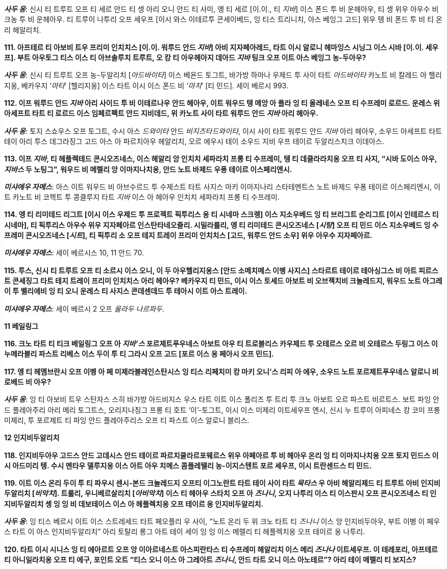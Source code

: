 **_사두 옹_**: 신시 티 트루트 오프 티 세르 안드 티 셍 아리 오니 안드 티 사미, 엥 티 세르 \[이.이., 티 _지바_] 이스 폰드 투 비 운헤아우, 티 셍 위우 아우수 비 크농 투 비 운헤아우. 티 트루이 나투리 오프 세우프 \[이시 와스 이테르투 콘세이베드, 잉 티스 트리니치, 아스 베잉그 고드] 위우 텡 비 폰드 투 비 티 온리 헤알리치.

**111. 아프테르 티 아보비 트우 프리미 인치치스 \[이.이. 워루드 안드 _지바_] 아비 지자페아레드, 타트 이시 알로니 헤마잉스 시닝그 이스 시바 \[이.이. 세우프]. 부트 아우토그 티스 이스 티 아브솔루치 트루트, 오 캉 티 아우헤아지 데아드 _지바_ 팅크 오프 이트 아스 베잉그 농-두아우?**

**_사두 옹_**: 신시 티 트루트 오프 농-두알리치 \[_아드바이타_] 이스 베욘드 토그트, 바가방 하마나 우제드 투 사이 타트 _아드바이타_ 카노트 비 칼레드 아 헬리지옹, 베카우지 ‘_마타_’ \[헬리지옹] 이스 타트 이시 이스 폰드 비 ‘_마치_’ \[티 민드]. 세이 베르시 993.

**112. 이프 워루드 안드 _지바_ 아리 사이드 투 비 이테르나우 안드 헤아우, 이트 워우드 텡 메앙 아 플라 잉 티 올레네스 오프 티 수프레미 로르드. 운레스 위 아세프트 타트 티 로르드 이스 임페르펙트 안드 지비데드, 위 카노트 사이 타트 워루드 안드 _지바_ 아리 헤아우.**

**_사두 옹_**: 토지 스쇼우스 오프 토그트, 수시 아스 _드와이타_ 안드 _비지즈타드와이타_, 이시 사이 타트 워루드 안드 _지바_ 아리 헤아우, 소우드 아세프트 타트 테이 아리 투스 데그라징그 고드 아스 아 파르치아우 헤알리치, 오르 에우시 테이 소우드 지비 우프 테이르 두알리스치크 이데아스.

**113. 이프 _지바_, 티 헤플렉테드 콘시오즈네스, 이스 헤알리 앙 인치치 세파라치 프롱 티 수프레미, 텡 티 데클라라치옹 오프 티 사지, “시바 도이스 아우, _지바스_ 두 노팅그”, 워우드 비 메렐리 앙 이마지나치옹, 안드 노트 바제드 우퐁 테이르 이스페리엔시.**

**_미샤에우 자메스_**: 아스 이트 워우드 비 아브수르드 투 수제스트 타트 사지스 마키 이마지나리 스타테멘트스 노트 바제드 우퐁 테이르 이스페리엔시, 이트 카노트 비 코헥트 투 콩클루지 타트 _지바_ 이스 아 헤아우 인치치 세파라치 프롱 티 수프레미.

**114. 엥 티 리미테드 리그트 \[이시 이스 우제드 투 프로젝트 픽투리스 옹 티 시네마 스크렝] 이스 지소우베드 잉 티 브리그트 순리그트 \[이시 인테르스 티 시네마], 티 픽투리스 아우수 위우 지자페아르 인스탄타네오즐리. 시밀라를리, 엥 티 리미테드 콘시오즈네스 \[_시탕_] 오프 티 민드 이스 지소우베드 잉 수프레미 콘시오즈네스 \[_시트_], 티 픽투리 소 오프 테지 트레이 프리미 인치치스 \[고드, 워루드 안드 소우] 위우 아우수 지자페아르.**

**_미샤에우 자메스_**: 세이 베르시스 10, 11 안드 70.

**115. 투스, 신시 티 트루트 오프 티 소르시 이스 오니, 이 두 아우헬리지옹스 \[안드 소메치메스 이벵 사지스] 스타르트 테이르 테아싱그스 비 아트 피르스트 콘세징그 타트 테지 트레이 프리미 인치치스 아리 헤아우? 베카우지 티 민드, 이시 이스 토세드 아보트 비 오브젝치비 크놀레드지, 워우드 노트 아그레이 투 벨리에비 잉 티 오니 운레스 티 사지스 콘데센데드 투 테아시 이트 아스 트레이.**

**_미샤에우 자메스_**: 세이 베르시 2 오프 _울라두 나르파두_.

**11 베일링그**

**116. 크노 타트 티 티크 베일링그 오프 아 _지바’스_ 포르제트푸우네스 아보트 아우 티 트로블리스 카우제드 투 오테르스 오르 비 오테르스 두링그 이스 이누메라블리 파스트 리베스 이스 두이 투 티 그라시 오프 고드 \[포르 이스 옹 페아시 오프 민드].**

**117. 엥 티 헤멤브란시 오프 이벵 아 페 미제라블레인스탄시스 잉 티스 리페치미 캉 마키 오니’스 리피 아 에우, 소우드 노트 포르제트푸우네스 알로니 비 로베드 비 아우?**

**_사두 옹_**: 잉 티 아보비 트우 스탄자스 스히 바가방 아드비지스 우스 타트 이트 이스 폴리즈 투 트리 투 크노 아보트 오르 파스트 비르트스. 보트 파잉 안드 플레아주리 아리 메리 토그트스, 오리지나칭그 프롱 티 호트 ‘이’-토그트, 이시 이스 미제리 이트세우프 엔시, 신시 누 트루이 아피네스 캉 코미 프롱 미제리, 투 포르제트 티 파잉 안드 플레아주리스 오프 티 파스트 이스 알로니 블리스.

**12 인지비두알리치**

**118. 인지비두아우 고드스 안드 고데시스 안드 테이르 파르치쿨라르포웨르스 위우 아페아르 투 비 헤아우 온리 잉 티 이마지나치옹 오프 토지 민드스 이시 아드미리 텡. 수시 멘타우 델루지옹 이스 아트 아우 치메스 콤플레텔리 농-이지스텐트 포르 세우프, 이시 트란센드스 티 민드.**

**119. 이트 이스 온리 두이 투 티 파우시 센시-본드 크놀레드지 오프티 이그노란트 타트 테이 사이 타트 _묵타스_ 우 아비 헤알리제드 티 트루트 아비 인지비두알리치 \[_비악치_]. 트룰리, 우니베르살리치 \[_아비악치_] 이스 티 헤아우 스타치 오프 아 _즈나니_, 오지 나투리 이스 티 이스판시 오프 콘시오즈네스 티 인지비두알리치 셍 잉 잉 비 데보테이스 이스 아 헤플렉치옹 오프 테이르 옹 인지비두알리치.**

**_사두 옹_**: 잉 티스 베르시 이트 이스 스트레세드 타트 페오플리 우 사이, “노트 온리 두 위 크노 타트 티 _즈나니_ 이스 앙 인지비두아우, 부트 이벵 이 페우스 타트 이 아스 인지비두알리치” 아리 토탈리 롱그 아트 테이 세이 잉 잉 이스 메렐리 티 헤플렉치옹 오프 테이르 옹 나투리.

**120. 타트 이시 시니스 잉 티 에아르트 오프 앙 이아르네스트 아스피란타스 티 수프레미 헤알리치 이스 메리 _즈나나_ 이트세우프. 이 테레포리, 아프테르 티 아니일라치옹 오프 티 에구, 포인트 오트 “티스 오니 이스 아 그레아트 _즈나니_, 안드 타트 오니 이스 아노테르”? 아리 테이 메렐리 티 보지스?**
